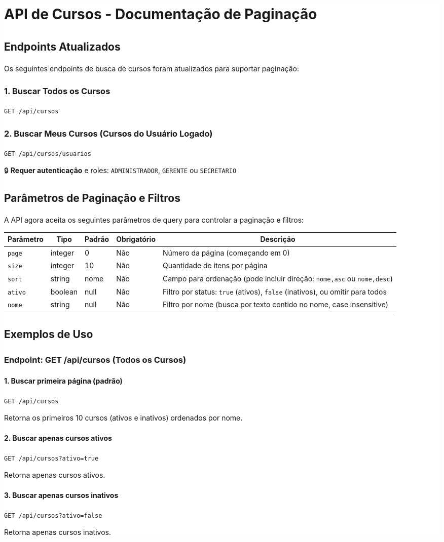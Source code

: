# API de Cursos - Documentação de Paginação

## Endpoints Atualizados

Os seguintes endpoints de busca de cursos foram atualizados para suportar paginação:

### 1. Buscar Todos os Cursos
```
GET /api/cursos
```

### 2. Buscar Meus Cursos (Cursos do Usuário Logado)
```
GET /api/cursos/usuarios
```
🔒 **Requer autenticação** e roles: `ADMINISTRADOR`, `GERENTE` ou `SECRETARIO`

## Parâmetros de Paginação e Filtros

A API agora aceita os seguintes parâmetros de query para controlar a paginação e filtros:

| Parâmetro | Tipo | Padrão | Obrigatório | Descrição |
|-----------|------|--------|-------------|-----------|
| `page` | integer | 0 | Não | Número da página (começando em 0) |
| `size` | integer | 10 | Não | Quantidade de itens por página |
| `sort` | string | nome | Não | Campo para ordenação (pode incluir direção: `nome,asc` ou `nome,desc`) |
| `ativo` | boolean | null | Não | Filtro por status: `true` (ativos), `false` (inativos), ou omitir para todos |
| `nome` | string | null | Não | Filtro por nome (busca por texto contido no nome, case insensitive) |

## Exemplos de Uso

### Endpoint: GET /api/cursos (Todos os Cursos)

#### 1. Buscar primeira página (padrão)
```
GET /api/cursos
```
Retorna os primeiros 10 cursos (ativos e inativos) ordenados por nome.

#### 2. Buscar apenas cursos ativos
```
GET /api/cursos?ativo=true
```
Retorna apenas cursos ativos.

#### 3. Buscar apenas cursos inativos
```
GET /api/cursos?ativo=false
```
Retorna apenas cursos inativos.
